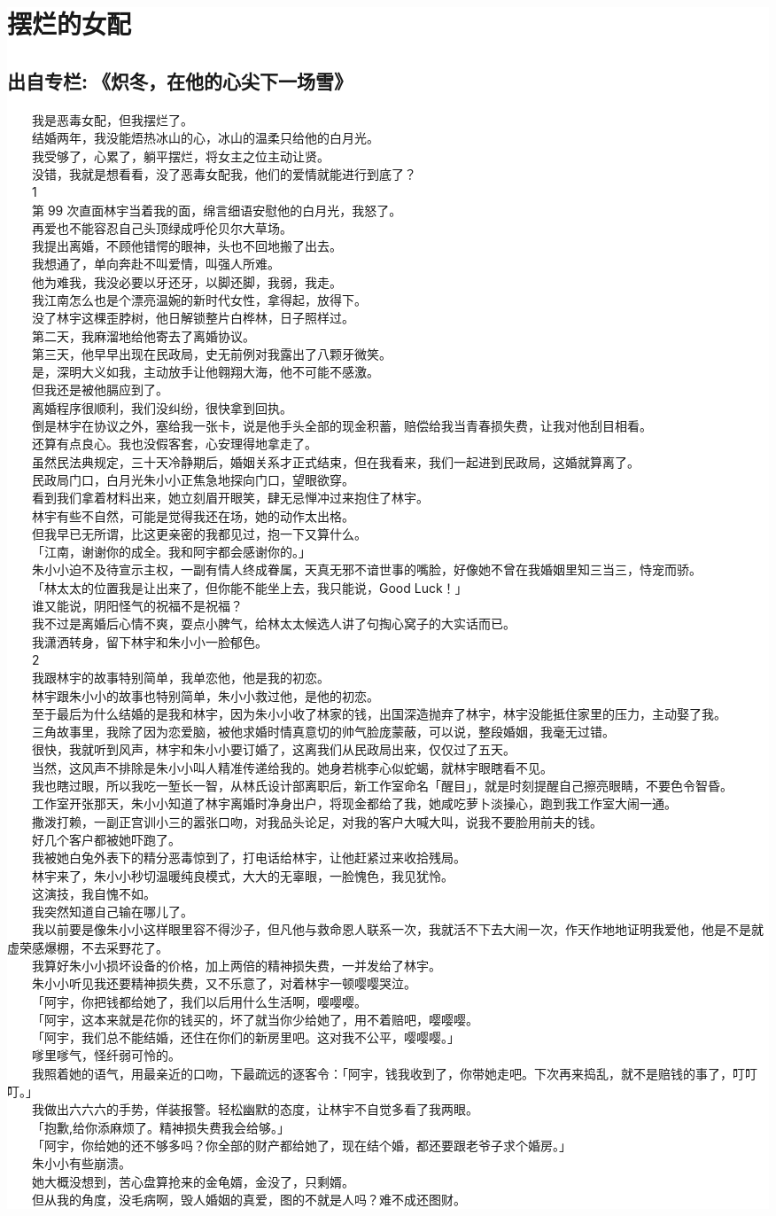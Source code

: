 # 摆烂的女配  
## 出自专栏: 《炽冬，在他的心尖下一场雪》  
&emsp;&emsp;我是恶毒女配，但我摆烂了。  
&emsp;&emsp;结婚两年，我没能焐热冰山的心，冰山的温柔只给他的白月光。  
&emsp;&emsp;我受够了，心累了，躺平摆烂，将女主之位主动让贤。  
&emsp;&emsp;没错，我就是想看看，没了恶毒女配我，他们的爱情就能进行到底了？  
&emsp;&emsp;1  
&emsp;&emsp;第 99 次直面林宇当着我的面，绵言细语安慰他的白月光，我怒了。  
&emsp;&emsp;再爱也不能容忍自己头顶绿成呼伦贝尔大草场。  
&emsp;&emsp;我提出离婚，不顾他错愕的眼神，头也不回地搬了出去。  
&emsp;&emsp;我想通了，单向奔赴不叫爱情，叫强人所难。  
&emsp;&emsp;他为难我，我没必要以牙还牙，以脚还脚，我弱，我走。  
&emsp;&emsp;我江南怎么也是个漂亮温婉的新时代女性，拿得起，放得下。  
&emsp;&emsp;没了林宇这棵歪脖树，他日解锁整片白桦林，日子照样过。  
&emsp;&emsp;第二天，我麻溜地给他寄去了离婚协议。  
&emsp;&emsp;第三天，他早早出现在民政局，史无前例对我露出了八颗牙微笑。  
&emsp;&emsp;是，深明大义如我，主动放手让他翱翔大海，他不可能不感激。  
&emsp;&emsp;但我还是被他膈应到了。  
&emsp;&emsp;离婚程序很顺利，我们没纠纷，很快拿到回执。  
&emsp;&emsp;倒是林宇在协议之外，塞给我一张卡，说是他手头全部的现金积蓄，赔偿给我当青春损失费，让我对他刮目相看。  
&emsp;&emsp;还算有点良心。我也没假客套，心安理得地拿走了。  
&emsp;&emsp;虽然民法典规定，三十天冷静期后，婚姻关系才正式结束，但在我看来，我们一起进到民政局，这婚就算离了。  
&emsp;&emsp;民政局门口，白月光朱小小正焦急地探向门口，望眼欲穿。  
&emsp;&emsp;看到我们拿着材料出来，她立刻眉开眼笑，肆无忌惮冲过来抱住了林宇。  
&emsp;&emsp;林宇有些不自然，可能是觉得我还在场，她的动作太出格。  
&emsp;&emsp;但我早已无所谓，比这更亲密的我都见过，抱一下又算什么。  
&emsp;&emsp;「江南，谢谢你的成全。我和阿宇都会感谢你的。」  
&emsp;&emsp;朱小小迫不及待宣示主权，一副有情人终成眷属，天真无邪不谙世事的嘴脸，好像她不曾在我婚姻里知三当三，恃宠而骄。  
&emsp;&emsp;「林太太的位置我是让出来了，但你能不能坐上去，我只能说，Good Luck！」  
&emsp;&emsp;谁又能说，阴阳怪气的祝福不是祝福？  
&emsp;&emsp;我不过是离婚后心情不爽，耍点小脾气，给林太太候选人讲了句掏心窝子的大实话而已。  
&emsp;&emsp;我潇洒转身，留下林宇和朱小小一脸郁色。  
&emsp;&emsp;2  
&emsp;&emsp;我跟林宇的故事特别简单，我单恋他，他是我的初恋。  
&emsp;&emsp;林宇跟朱小小的故事也特别简单，朱小小救过他，是他的初恋。  
&emsp;&emsp;至于最后为什么结婚的是我和林宇，因为朱小小收了林家的钱，出国深造抛弃了林宇，林宇没能抵住家里的压力，主动娶了我。  
&emsp;&emsp;三角故事里，我除了因为恋爱脑，被他求婚时情真意切的帅气脸庞蒙蔽，可以说，整段婚姻，我毫无过错。  
&emsp;&emsp;很快，我就听到风声，林宇和朱小小要订婚了，这离我们从民政局出来，仅仅过了五天。  
&emsp;&emsp;当然，这风声不排除是朱小小叫人精准传递给我的。她身若桃李心似蛇蝎，就林宇眼瞎看不见。  
&emsp;&emsp;我也瞎过眼，所以我吃一堑长一智，从林氏设计部离职后，新工作室命名「醒目」，就是时刻提醒自己擦亮眼睛，不要色令智昏。  
&emsp;&emsp;工作室开张那天，朱小小知道了林宇离婚时净身出户，将现金都给了我，她咸吃萝卜淡操心，跑到我工作室大闹一通。  
&emsp;&emsp;撒泼打赖，一副正宫训小三的嚣张口吻，对我品头论足，对我的客户大喊大叫，说我不要脸用前夫的钱。  
&emsp;&emsp;好几个客户都被她吓跑了。  
&emsp;&emsp;我被她白兔外表下的精分恶毒惊到了，打电话给林宇，让他赶紧过来收拾残局。  
&emsp;&emsp;林宇来了，朱小小秒切温暖纯良模式，大大的无辜眼，一脸愧色，我见犹怜。  
&emsp;&emsp;这演技，我自愧不如。  
&emsp;&emsp;我突然知道自己输在哪儿了。  
&emsp;&emsp;我以前要是像朱小小这样眼里容不得沙子，但凡他与救命恩人联系一次，我就活不下去大闹一次，作天作地地证明我爱他，他是不是就虚荣感爆棚，不去采野花了。  
&emsp;&emsp;我算好朱小小损坏设备的价格，加上两倍的精神损失费，一并发给了林宇。  
&emsp;&emsp;朱小小听见我还要精神损失费，又不乐意了，对着林宇一顿嘤嘤哭泣。  
&emsp;&emsp;「阿宇，你把钱都给她了，我们以后用什么生活啊，嘤嘤嘤。  
&emsp;&emsp;「阿宇，这本来就是花你的钱买的，坏了就当你少给她了，用不着赔吧，嘤嘤嘤。  
&emsp;&emsp;「阿宇，我们总不能结婚，还住在你们的新房里吧。这对我不公平，嘤嘤嘤。」  
&emsp;&emsp;嗲里嗲气，怪纤弱可怜的。  
&emsp;&emsp;我照着她的语气，用最亲近的口吻，下最疏远的逐客令：「阿宇，钱我收到了，你带她走吧。下次再来捣乱，就不是赔钱的事了，叮叮叮。」  
&emsp;&emsp;我做出六六六的手势，佯装报警。轻松幽默的态度，让林宇不自觉多看了我两眼。  
&emsp;&emsp;「抱歉,给你添麻烦了。精神损失费我会给够。」  
&emsp;&emsp;「阿宇，你给她的还不够多吗？你全部的财产都给她了，现在结个婚，都还要跟老爷子求个婚房。」  
&emsp;&emsp;朱小小有些崩溃。  
&emsp;&emsp;她大概没想到，苦心盘算抢来的金龟婿，金没了，只剩婿。  
&emsp;&emsp;但从我的角度，没毛病啊，毁人婚姻的真爱，图的不就是人吗？难不成还图财。  